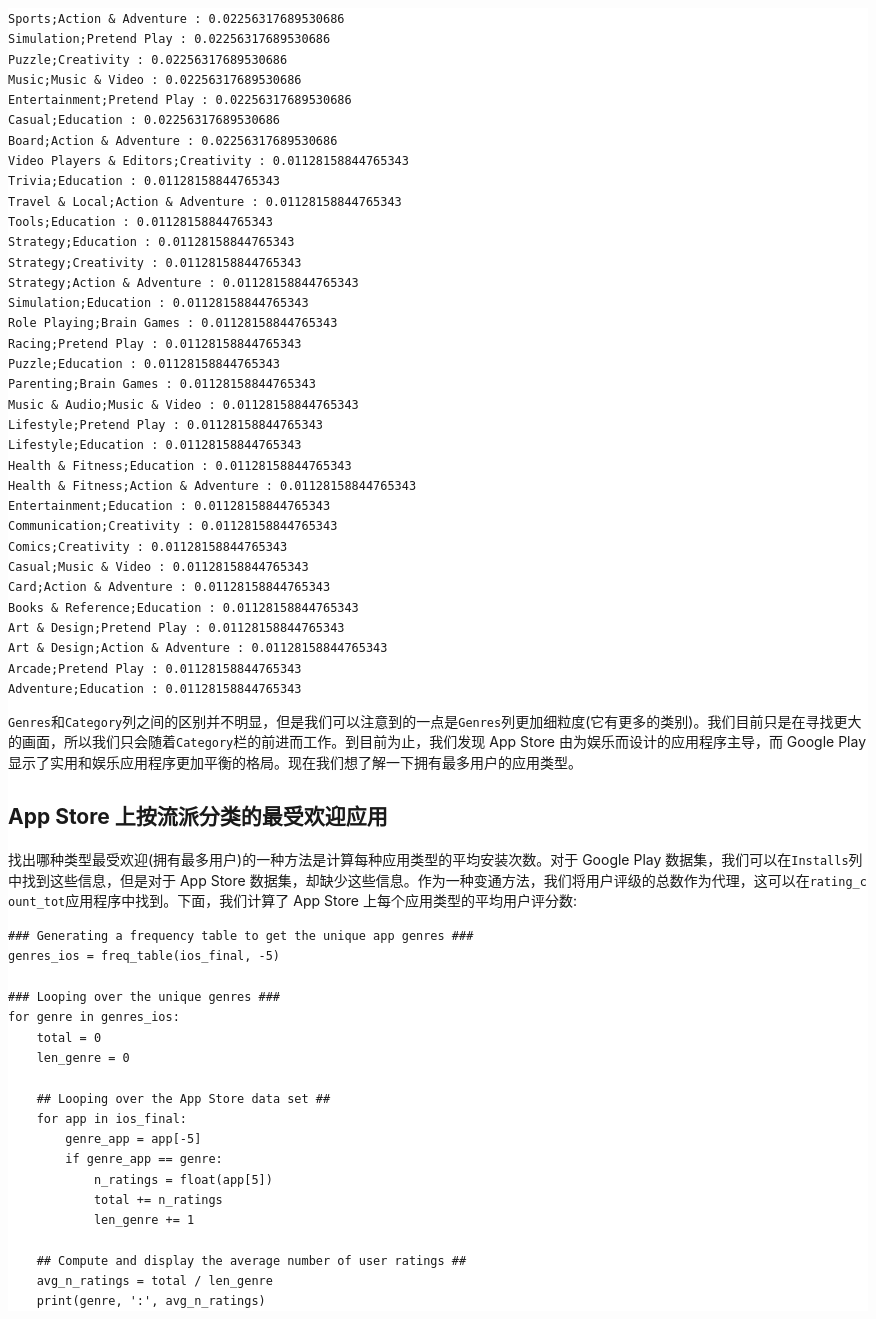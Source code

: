 ```
Sports;Action & Adventure : 0.02256317689530686
Simulation;Pretend Play : 0.02256317689530686
Puzzle;Creativity : 0.02256317689530686
Music;Music & Video : 0.02256317689530686
Entertainment;Pretend Play : 0.02256317689530686
Casual;Education : 0.02256317689530686
Board;Action & Adventure : 0.02256317689530686
Video Players & Editors;Creativity : 0.01128158844765343
Trivia;Education : 0.01128158844765343
Travel & Local;Action & Adventure : 0.01128158844765343
Tools;Education : 0.01128158844765343
Strategy;Education : 0.01128158844765343
Strategy;Creativity : 0.01128158844765343
Strategy;Action & Adventure : 0.01128158844765343
Simulation;Education : 0.01128158844765343
Role Playing;Brain Games : 0.01128158844765343
Racing;Pretend Play : 0.01128158844765343
Puzzle;Education : 0.01128158844765343
Parenting;Brain Games : 0.01128158844765343
Music & Audio;Music & Video : 0.01128158844765343
Lifestyle;Pretend Play : 0.01128158844765343
Lifestyle;Education : 0.01128158844765343
Health & Fitness;Education : 0.01128158844765343
Health & Fitness;Action & Adventure : 0.01128158844765343
Entertainment;Education : 0.01128158844765343
Communication;Creativity : 0.01128158844765343
Comics;Creativity : 0.01128158844765343
Casual;Music & Video : 0.01128158844765343
Card;Action & Adventure : 0.01128158844765343
Books & Reference;Education : 0.01128158844765343
Art & Design;Pretend Play : 0.01128158844765343
Art & Design;Action & Adventure : 0.01128158844765343
Arcade;Pretend Play : 0.01128158844765343
Adventure;Education : 0.01128158844765343
```

`Genres`和`Category`列之间的区别并不明显，但是我们可以注意到的一点是`Genres`列更加细粒度(它有更多的类别)。我们目前只是在寻找更大的画面，所以我们只会随着`Category`栏的前进而工作。到目前为止，我们发现 App Store 由为娱乐而设计的应用程序主导，而 Google Play 显示了实用和娱乐应用程序更加平衡的格局。现在我们想了解一下拥有最多用户的应用类型。

## App Store 上按流派分类的最受欢迎应用

找出哪种类型最受欢迎(拥有最多用户)的一种方法是计算每种应用类型的平均安装次数。对于 Google Play 数据集，我们可以在`Installs`列中找到这些信息，但是对于 App Store 数据集，却缺少这些信息。作为一种变通方法，我们将用户评级的总数作为代理，这可以在`rating_count_tot`应用程序中找到。下面，我们计算了 App Store 上每个应用类型的平均用户评分数:

```
### Generating a frequency table to get the unique app genres ###
genres_ios = freq_table(ios_final, -5)

### Looping over the unique genres ###
for genre in genres_ios:
    total = 0
    len_genre = 0

    ## Looping over the App Store data set ##
    for app in ios_final:
        genre_app = app[-5]
        if genre_app == genre:
            n_ratings = float(app[5])
            total += n_ratings
            len_genre += 1

    ## Compute and display the average number of user ratings ##
    avg_n_ratings = total / len_genre
    print(genre, ':', avg_n_ratings)
```